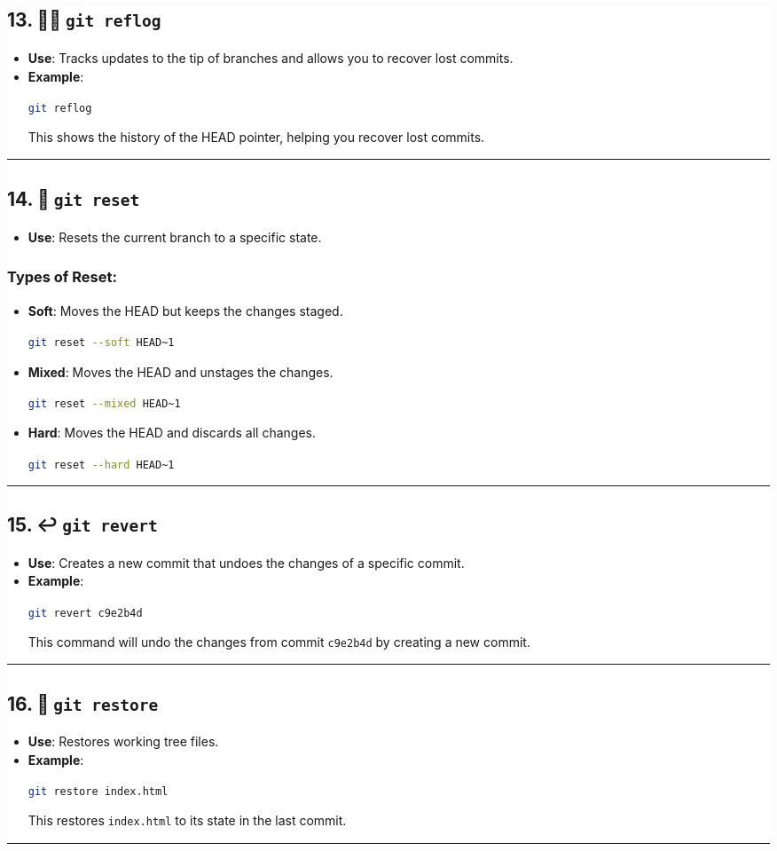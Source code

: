 
## 13. 🕵️‍♂️ `git reflog`
- **Use**: Tracks updates to the tip of branches and allows you to recover lost commits.
- **Example**:
    ```bash
    git reflog
    ```
    This shows the history of the HEAD pointer, helping you recover lost commits.

---

## 14. 🔄 `git reset`
- **Use**: Resets the current branch to a specific state.
### Types of Reset:
- **Soft**: Moves the HEAD but keeps the changes staged.
    ```bash
    git reset --soft HEAD~1
    ```
- **Mixed**: Moves the HEAD and unstages the changes.
    ```bash
    git reset --mixed HEAD~1
    ```
- **Hard**: Moves the HEAD and discards all changes.
    ```bash
    git reset --hard HEAD~1
    ```

---

## 15. ↩️ `git revert`
- **Use**: Creates a new commit that undoes the changes of a specific commit.
- **Example**:
    ```bash
    git revert c9e2b4d
    ```
    This command will undo the changes from commit `c9e2b4d` by creating a new commit.

---

## 16. 💾 `git restore`
- **Use**: Restores working tree files.
- **Example**:
    ```bash
    git restore index.html
    ```
    This restores `index.html` to its state in the last commit.

---
